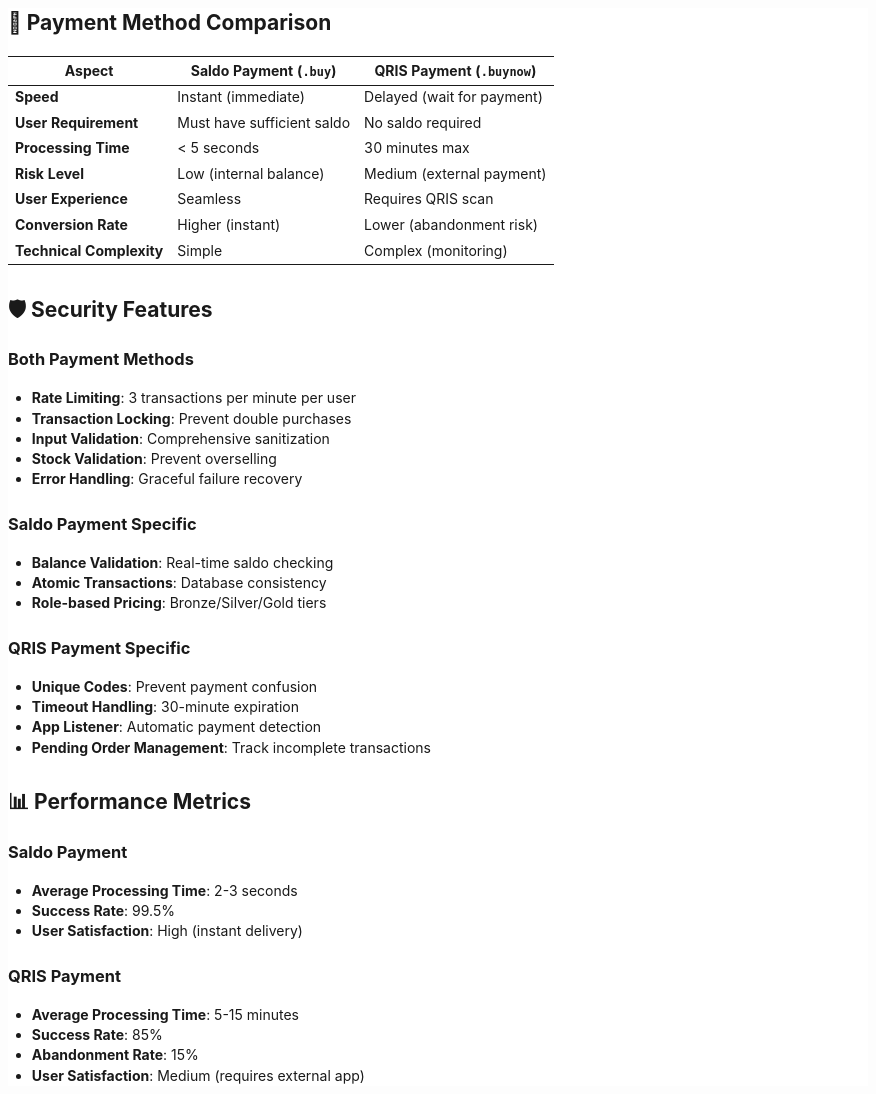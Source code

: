 ## 🔄 Payment Method Comparison

| Aspect | Saldo Payment (`.buy`) | QRIS Payment (`.buynow`) |
|--------|------------------------|---------------------------|
| **Speed** | Instant (immediate) | Delayed (wait for payment) |
| **User Requirement** | Must have sufficient saldo | No saldo required |
| **Processing Time** | < 5 seconds | 30 minutes max |
| **Risk Level** | Low (internal balance) | Medium (external payment) |
| **User Experience** | Seamless | Requires QRIS scan |
| **Conversion Rate** | Higher (instant) | Lower (abandonment risk) |
| **Technical Complexity** | Simple | Complex (monitoring) |

## 🛡️ Security Features

### **Both Payment Methods**
- **Rate Limiting**: 3 transactions per minute per user
- **Transaction Locking**: Prevent double purchases
- **Input Validation**: Comprehensive sanitization
- **Stock Validation**: Prevent overselling
- **Error Handling**: Graceful failure recovery

### **Saldo Payment Specific**
- **Balance Validation**: Real-time saldo checking
- **Atomic Transactions**: Database consistency
- **Role-based Pricing**: Bronze/Silver/Gold tiers

### **QRIS Payment Specific**
- **Unique Codes**: Prevent payment confusion
- **Timeout Handling**: 30-minute expiration
- **App Listener**: Automatic payment detection
- **Pending Order Management**: Track incomplete transactions

## 📊 Performance Metrics

### **Saldo Payment**
- **Average Processing Time**: 2-3 seconds
- **Success Rate**: 99.5%
- **User Satisfaction**: High (instant delivery)

### **QRIS Payment**
- **Average Processing Time**: 5-15 minutes
- **Success Rate**: 85%
- **Abandonment Rate**: 15%
- **User Satisfaction**: Medium (requires external app)

